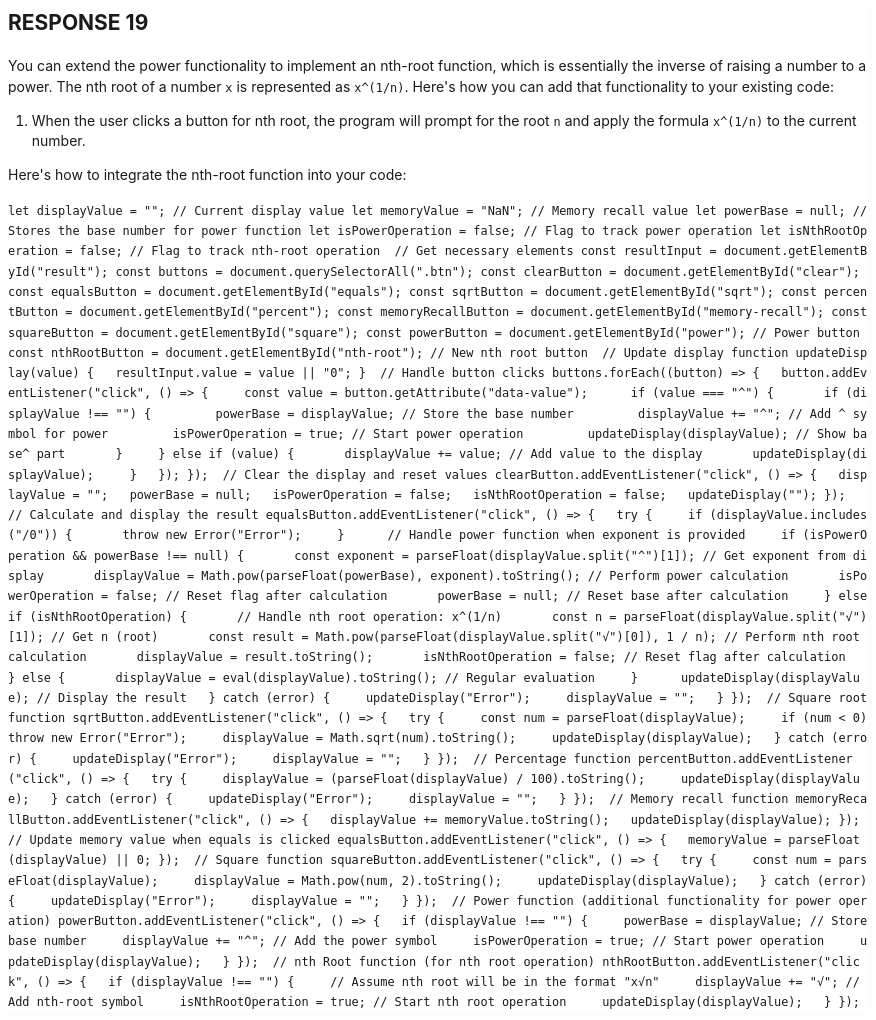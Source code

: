 ## RESPONSE 19

You can extend the power functionality to implement an nth-root function, which is essentially the inverse of raising a number to a power. The nth root of a number `x` is represented as `x^(1/n)`. Here's how you can add that functionality to your existing code:

1.  When the user clicks a button for nth root, the program will prompt for the root `n` and apply the formula `x^(1/n)` to the current number.

Here's how to integrate the nth-root function into your code:

`let displayValue = ""; // Current display value let memoryValue = "NaN"; // Memory recall value let powerBase = null; // Stores the base number for power function let isPowerOperation = false; // Flag to track power operation let isNthRootOperation = false; // Flag to track nth-root operation  // Get necessary elements const resultInput = document.getElementById("result"); const buttons = document.querySelectorAll(".btn"); const clearButton = document.getElementById("clear"); const equalsButton = document.getElementById("equals"); const sqrtButton = document.getElementById("sqrt"); const percentButton = document.getElementById("percent"); const memoryRecallButton = document.getElementById("memory-recall"); const squareButton = document.getElementById("square"); const powerButton = document.getElementById("power"); // Power button const nthRootButton = document.getElementById("nth-root"); // New nth root button  // Update display function updateDisplay(value) {   resultInput.value = value || "0"; }  // Handle button clicks buttons.forEach((button) => {   button.addEventListener("click", () => {     const value = button.getAttribute("data-value");      if (value === "^") {       if (displayValue !== "") {         powerBase = displayValue; // Store the base number         displayValue += "^"; // Add ^ symbol for power         isPowerOperation = true; // Start power operation         updateDisplay(displayValue); // Show base^ part       }     } else if (value) {       displayValue += value; // Add value to the display       updateDisplay(displayValue);     }   }); });  // Clear the display and reset values clearButton.addEventListener("click", () => {   displayValue = "";   powerBase = null;   isPowerOperation = false;   isNthRootOperation = false;   updateDisplay(""); });  // Calculate and display the result equalsButton.addEventListener("click", () => {   try {     if (displayValue.includes("/0")) {       throw new Error("Error");     }      // Handle power function when exponent is provided     if (isPowerOperation && powerBase !== null) {       const exponent = parseFloat(displayValue.split("^")[1]); // Get exponent from display       displayValue = Math.pow(parseFloat(powerBase), exponent).toString(); // Perform power calculation       isPowerOperation = false; // Reset flag after calculation       powerBase = null; // Reset base after calculation     } else if (isNthRootOperation) {       // Handle nth root operation: x^(1/n)       const n = parseFloat(displayValue.split("√")[1]); // Get n (root)       const result = Math.pow(parseFloat(displayValue.split("√")[0]), 1 / n); // Perform nth root calculation       displayValue = result.toString();       isNthRootOperation = false; // Reset flag after calculation     } else {       displayValue = eval(displayValue).toString(); // Regular evaluation     }      updateDisplay(displayValue); // Display the result   } catch (error) {     updateDisplay("Error");     displayValue = "";   } });  // Square root function sqrtButton.addEventListener("click", () => {   try {     const num = parseFloat(displayValue);     if (num < 0) throw new Error("Error");     displayValue = Math.sqrt(num).toString();     updateDisplay(displayValue);   } catch (error) {     updateDisplay("Error");     displayValue = "";   } });  // Percentage function percentButton.addEventListener("click", () => {   try {     displayValue = (parseFloat(displayValue) / 100).toString();     updateDisplay(displayValue);   } catch (error) {     updateDisplay("Error");     displayValue = "";   } });  // Memory recall function memoryRecallButton.addEventListener("click", () => {   displayValue += memoryValue.toString();   updateDisplay(displayValue); });  // Update memory value when equals is clicked equalsButton.addEventListener("click", () => {   memoryValue = parseFloat(displayValue) || 0; });  // Square function squareButton.addEventListener("click", () => {   try {     const num = parseFloat(displayValue);     displayValue = Math.pow(num, 2).toString();     updateDisplay(displayValue);   } catch (error) {     updateDisplay("Error");     displayValue = "";   } });  // Power function (additional functionality for power operation) powerButton.addEventListener("click", () => {   if (displayValue !== "") {     powerBase = displayValue; // Store base number     displayValue += "^"; // Add the power symbol     isPowerOperation = true; // Start power operation     updateDisplay(displayValue);   } });  // nth Root function (for nth root operation) nthRootButton.addEventListener("click", () => {   if (displayValue !== "") {     // Assume nth root will be in the format "x√n"     displayValue += "√"; // Add nth-root symbol     isNthRootOperation = true; // Start nth root operation     updateDisplay(displayValue);   } });`
